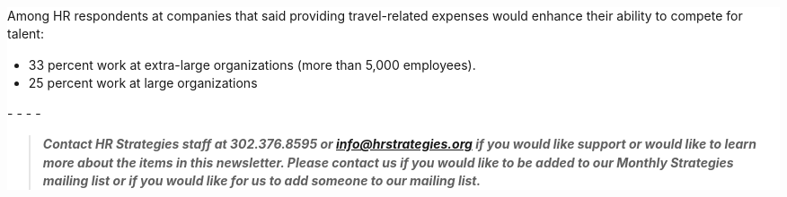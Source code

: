 Among HR respondents at companies that said providing travel-related expenses would enhance their ability to compete for talent:

* 33 percent work at extra-large organizations (more than 5,000 employees).
* 25 percent work at large organizations 

\- - - -[](<>)

> ***Contact HR Strategies staff at 302.376.8595 or [info@hrstrategies.org](mailto:info@hrstrategies.org) if you would like support or would like to learn more about the items in this newsletter. Please contact us if you would like to be added to our Monthly Strategies mailing list or if you would like for us to add someone to our mailing list.***